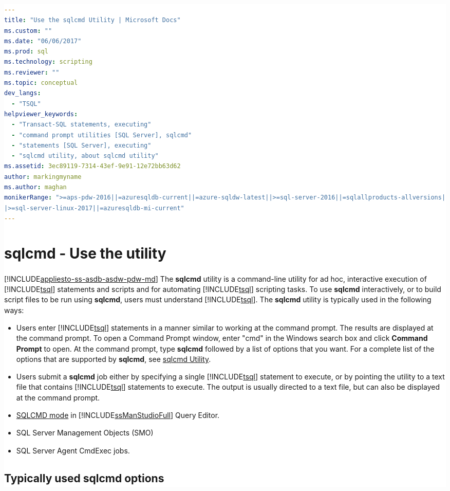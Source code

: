 ```yaml
---
title: "Use the sqlcmd Utility | Microsoft Docs"
ms.custom: ""
ms.date: "06/06/2017"
ms.prod: sql
ms.technology: scripting
ms.reviewer: ""
ms.topic: conceptual
dev_langs: 
  - "TSQL"
helpviewer_keywords: 
  - "Transact-SQL statements, executing"
  - "command prompt utilities [SQL Server], sqlcmd"
  - "statements [SQL Server], executing"
  - "sqlcmd utility, about sqlcmd utility"
ms.assetid: 3ec89119-7314-43ef-9e91-12e72bb63d62
author: markingmyname
ms.author: maghan
monikerRange: ">=aps-pdw-2016||=azuresqldb-current||=azure-sqldw-latest||>=sql-server-2016||=sqlallproducts-allversions||>=sql-server-linux-2017||=azuresqldb-mi-current"
---
```

# sqlcmd - Use the utility
[!INCLUDE[appliesto-ss-asdb-asdw-pdw-md](../../includes/appliesto-ss-asdb-asdw-pdw-md.md)]
  The **sqlcmd** utility is a command-line utility for ad hoc, interactive execution of [!INCLUDE[tsql](../../includes/tsql-md.md)] statements and scripts and for automating [!INCLUDE[tsql](../../includes/tsql-md.md)] scripting tasks. To use **sqlcmd** interactively, or to build script files to be run using **sqlcmd**, users must understand [!INCLUDE[tsql](../../includes/tsql-md.md)]. The **sqlcmd** utility is typically used in the following ways:  
  
-   Users enter [!INCLUDE[tsql](../../includes/tsql-md.md)] statements in a manner similar to working at the command prompt. The results are displayed at the command prompt. To open a Command Prompt window, enter "cmd" in the Windows search box and click **Command Prompt** to open. At the command prompt, type **sqlcmd** followed by a list of options that you want. For a complete list of the options that are supported by **sqlcmd**, see [sqlcmd Utility](../../tools/sqlcmd-utility.md).  
  
-   Users submit a **sqlcmd** job either by specifying a single [!INCLUDE[tsql](../../includes/tsql-md.md)] statement to execute, or by pointing the utility to a text file that contains [!INCLUDE[tsql](../../includes/tsql-md.md)] statements to execute. The output is usually directed to a text file, but can also be displayed at the command prompt.  
  
-   [SQLCMD mode](../../relational-databases/scripting/edit-sqlcmd-scripts-with-query-editor.md) in [!INCLUDE[ssManStudioFull](../../includes/ssmanstudiofull-md.md)] Query Editor.  
  
-   SQL Server Management Objects (SMO)  
  
-   SQL Server Agent CmdExec jobs.  
  
## Typically used sqlcmd options  
  